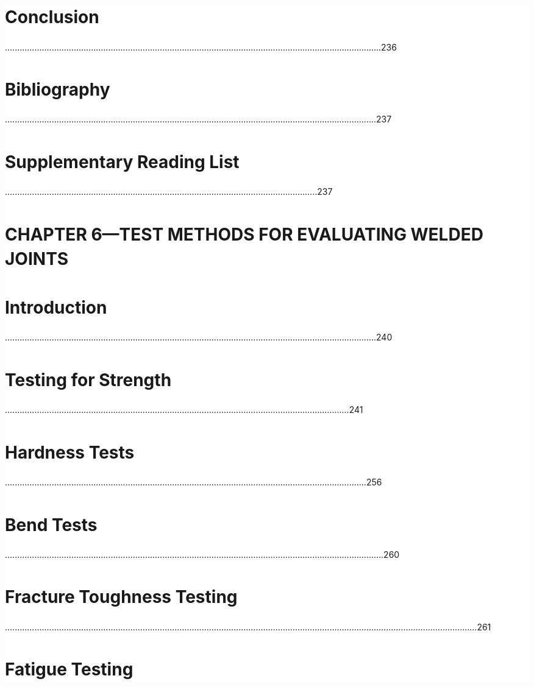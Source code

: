 # Conclusion

.........................................................................................................................................................236

# Bibliography

.......................................................................................................................................................237

# Supplementary Reading List

...............................................................................................................................237

# CHAPTER 6—TEST METHODS FOR EVALUATING WELDED JOINTS

# Introduction

.......................................................................................................................................................240

# Testing for Strength

............................................................................................................................................241

# Hardness Tests

...................................................................................................................................................256

# Bend Tests

..........................................................................................................................................................260

# Fracture Toughness Testing

................................................................................................................................................................................................261

# Fatigue Testing
